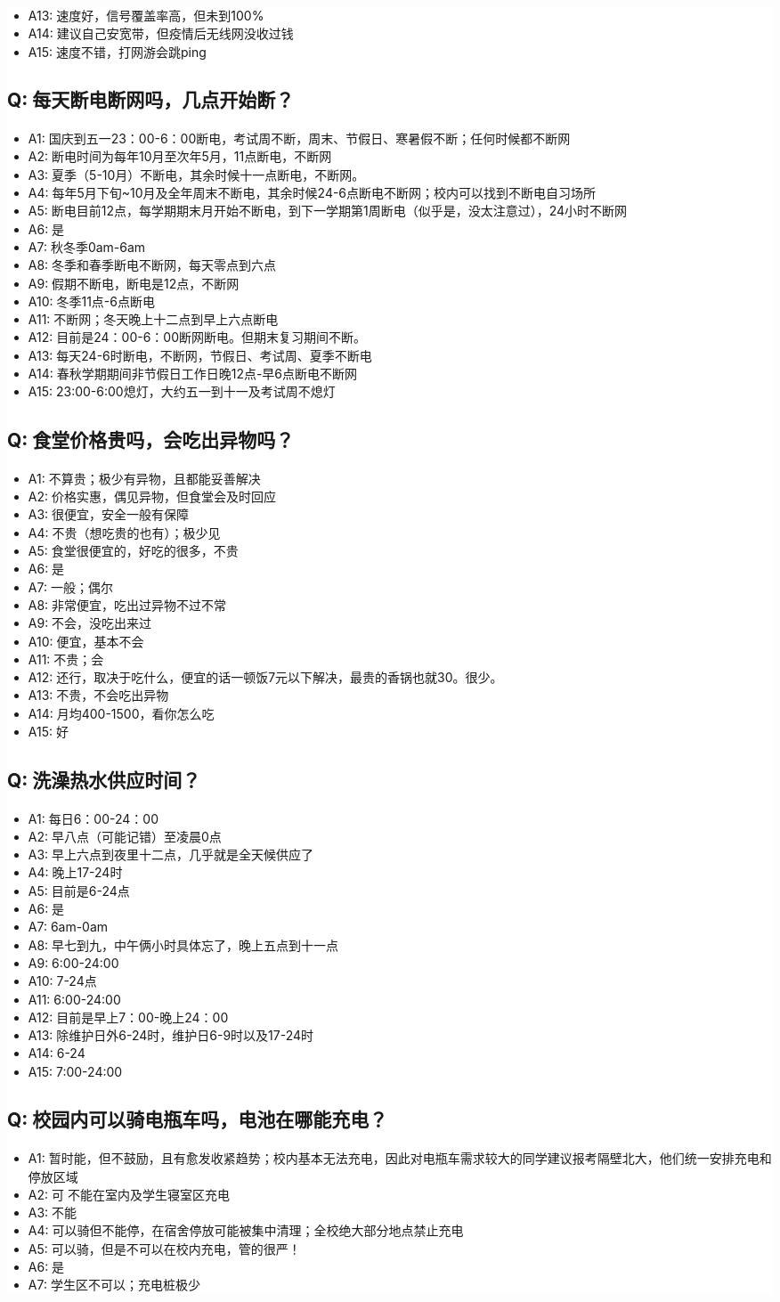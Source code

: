 - A13: 速度好，信号覆盖率高，但未到100%
- A14: 建议自己安宽带，但疫情后无线网没收过钱
- A15: 速度不错，打网游会跳ping
## Q: 每天断电断网吗，几点开始断？
- A1: 国庆到五一23：00-6：00断电，考试周不断，周末、节假日、寒暑假不断；任何时候都不断网
- A2: 断电时间为每年10月至次年5月，11点断电，不断网
- A3: 夏季（5-10月）不断电，其余时候十一点断电，不断网。
- A4: 每年5月下旬~10月及全年周末不断电，其余时候24-6点断电不断网；校内可以找到不断电自习场所
- A5: 断电目前12点，每学期期末月开始不断电，到下一学期第1周断电（似乎是，没太注意过），24小时不断网
- A6: 是
- A7: 秋冬季0am-6am
- A8: 冬季和春季断电不断网，每天零点到六点
- A9: 假期不断电，断电是12点，不断网
- A10: 冬季11点-6点断电
- A11: 不断网；冬天晚上十二点到早上六点断电
- A12: 目前是24：00-6：00断网断电。但期末复习期间不断。
- A13: 每天24-6时断电，不断网，节假日、考试周、夏季不断电
- A14: 春秋学期期间非节假日工作日晚12点-早6点断电不断网
- A15: 23:00-6:00熄灯，大约五一到十一及考试周不熄灯
## Q: 食堂价格贵吗，会吃出异物吗？
- A1: 不算贵；极少有异物，且都能妥善解决
- A2: 价格实惠，偶见异物，但食堂会及时回应
- A3: 很便宜，安全一般有保障
- A4: 不贵（想吃贵的也有）；极少见
- A5: 食堂很便宜的，好吃的很多，不贵
- A6: 是
- A7: 一般；偶尔
- A8: 非常便宜，吃出过异物不过不常
- A9: 不会，没吃出来过
- A10: 便宜，基本不会
- A11: 不贵；会
- A12: 还行，取决于吃什么，便宜的话一顿饭7元以下解决，最贵的香锅也就30。很少。
- A13: 不贵，不会吃出异物
- A14: 月均400-1500，看你怎么吃
- A15: 好
## Q: 洗澡热水供应时间？
- A1: 每日6：00-24：00
- A2: 早八点（可能记错）至凌晨0点
- A3: 早上六点到夜里十二点，几乎就是全天候供应了
- A4: 晚上17-24时
- A5: 目前是6-24点
- A6: 是
- A7: 6am-0am
- A8: 早七到九，中午俩小时具体忘了，晚上五点到十一点
- A9: 6:00-24:00
- A10: 7-24点
- A11: 6:00-24:00
- A12: 目前是早上7：00-晚上24：00
- A13: 除维护日外6-24时，维护日6-9时以及17-24时
- A14: 6-24
- A15: 7:00-24:00
## Q: 校园内可以骑电瓶车吗，电池在哪能充电？
- A1: 暂时能，但不鼓励，且有愈发收紧趋势；校内基本无法充电，因此对电瓶车需求较大的同学建议报考隔壁北大，他们统一安排充电和停放区域
- A2: 可 不能在室内及学生寝室区充电
- A3: 不能
- A4: 可以骑但不能停，在宿舍停放可能被集中清理；全校绝大部分地点禁止充电
- A5: 可以骑，但是不可以在校内充电，管的很严！
- A6: 是
- A7: 学生区不可以；充电桩极少